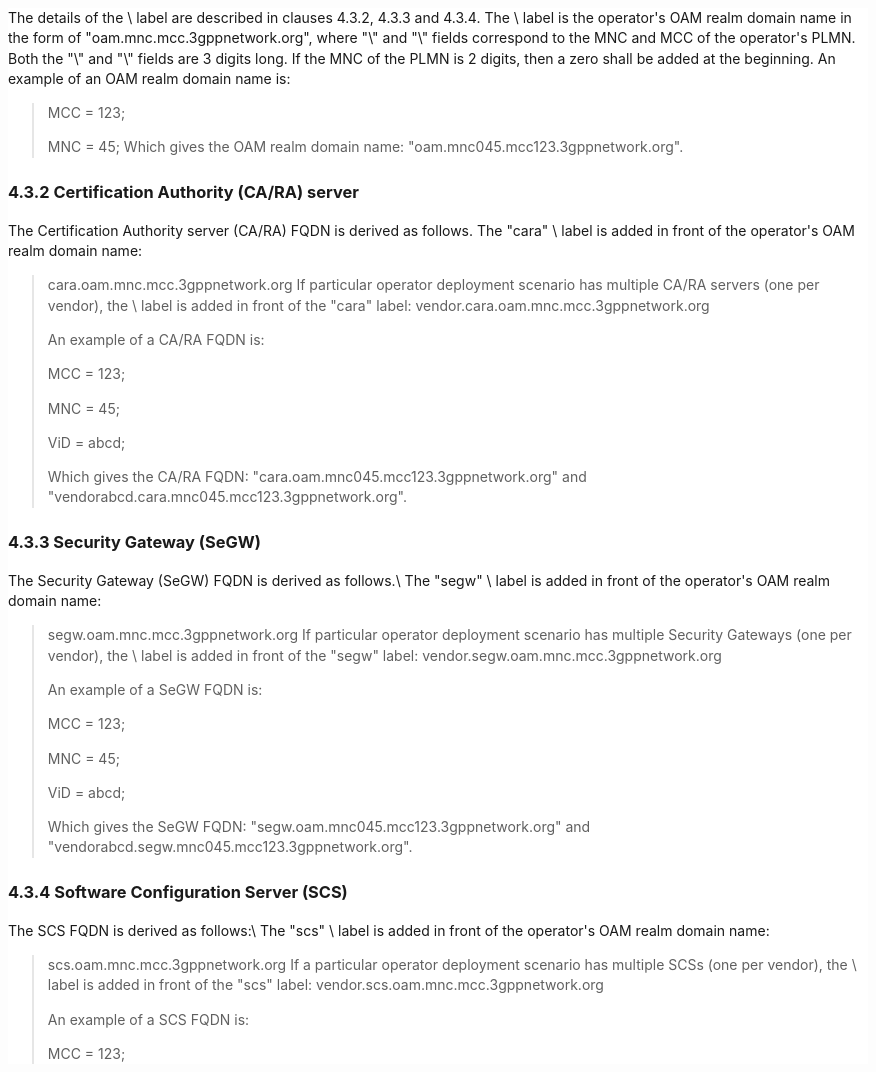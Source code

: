 The details of the \ label are described in clauses 4.3.2, 4.3.3 and
4.3.4.
The \ label is the operator\'s OAM realm domain name in the form of
\"oam.mnc\.mcc\.3gppnetwork.org\", where \"\\" and \"\\"
fields correspond to the MNC and MCC of the operator\'s PLMN. Both the
\"\\" and \"\\" fields are 3 digits long. If the MNC of the PLMN is
2 digits, then a zero shall be added at the beginning.
An example of an OAM realm domain name is:
> MCC = 123;
>
> MNC = 45;
Which gives the OAM realm domain name: \"oam.mnc045.mcc123.3gppnetwork.org\".
### 4.3.2 Certification Authority (CA/RA) server
The Certification Authority server (CA/RA) FQDN is derived as follows. The
\"cara\" \ label is added in front of the operator\'s OAM realm domain
name:
> cara.oam.mnc\.mcc\.3gppnetwork.org
If particular operator deployment scenario has multiple CA/RA servers (one per
vendor), the \ label is added in front of the \"cara\" label:
> vendor\.cara.oam.mnc\.mcc\.3gppnetwork.org
>
> An example of a CA/RA FQDN is:
>
> MCC = 123;
>
> MNC = 45;
>
> ViD = abcd;
>
> Which gives the CA/RA FQDN: \"cara.oam.mnc045.mcc123.3gppnetwork.org\" and
> \"vendorabcd.cara.mnc045.mcc123.3gppnetwork.org\".
### 4.3.3 Security Gateway (SeGW)
The Security Gateway (SeGW) FQDN is derived as follows.\ The \"segw\"
\ label is added in front of the operator\'s OAM realm domain name:
> segw.oam.mnc\.mcc\.3gppnetwork.org
If particular operator deployment scenario has multiple Security Gateways (one
per vendor), the \ label is added in front of the \"segw\" label:
> vendor\.segw.oam.mnc\.mcc\.3gppnetwork.org
>
> An example of a SeGW FQDN is:
>
> MCC = 123;
>
> MNC = 45;
>
> ViD = abcd;
>
> Which gives the SeGW FQDN: \"segw.oam.mnc045.mcc123.3gppnetwork.org\" and
> \"vendorabcd.segw.mnc045.mcc123.3gppnetwork.org\".
### 4.3.4 Software Configuration Server (SCS)
The SCS FQDN is derived as follows:\ The \"scs\" \ label is added in
front of the operator\'s OAM realm domain name:
> scs.oam.mnc\.mcc\.3gppnetwork.org
If a particular operator deployment scenario has multiple SCSs (one per
vendor), the \ label is added in front of the \"scs\" label:
> vendor\.scs.oam.mnc\.mcc\.3gppnetwork.org
>
> An example of a SCS FQDN is:
>
> MCC = 123;
>